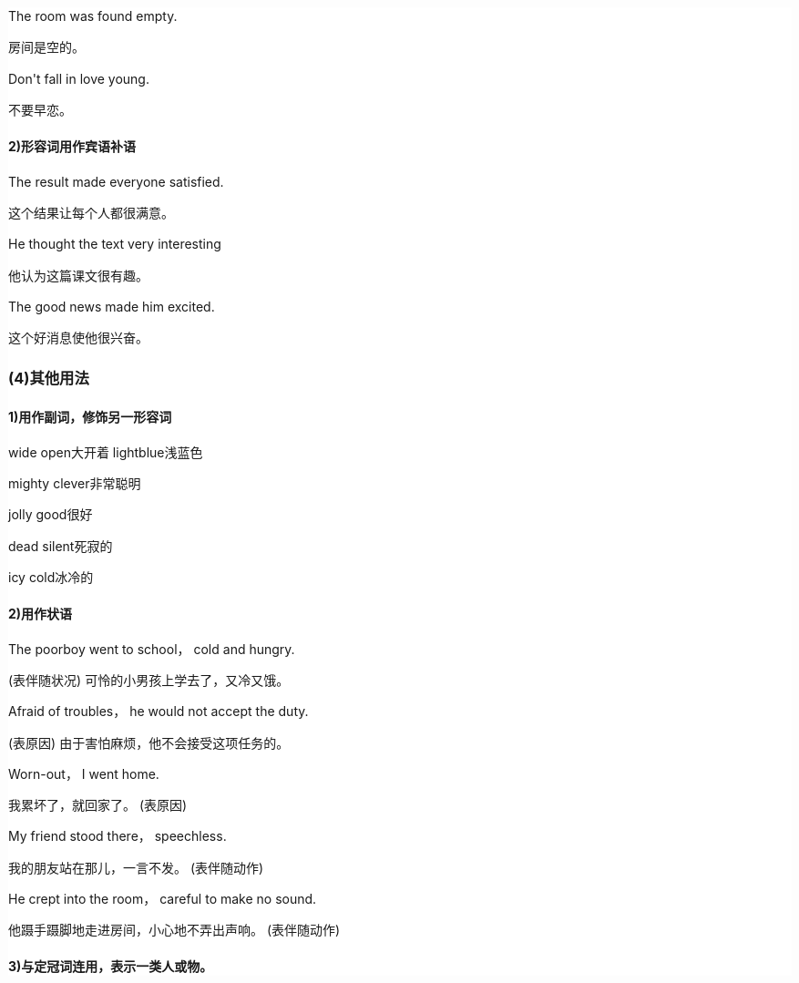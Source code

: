   The room was found empty.  

房间是空的。  

  Don't fall in love young.  

  不要早恋。  

####   2)形容词用作宾语补语  

  The result made everyone satisfied.  

这个结果让每个人都很满意。  

  He thought the text very interesting  

他认为这篇课文很有趣。  

  The good news made him excited.  

这个好消息使他很兴奋。



###   (4)其他用法  

####   1)用作副词，修饰另一形容词  

  wide open大开着  lightblue浅蓝色  

  mighty clever非常聪明  

  jolly good很好  

 

  dead silent死寂的  

  icy cold冰冷的  

####   2)用作状语  

  The poorboy went to school， cold and hungry.

(表伴随状况)  可怜的小男孩上学去了，又冷又饿。  

  Afraid of troubles， he would not  accept the duty.

(表原因)  由于害怕麻烦，他不会接受这项任务的。  

  Worn-out， I went home.  

  我累坏了，就回家了。   (表原因)  

  My friend stood there， speechless.  

  我的朋友站在那儿，一言不发。     (表伴随动作)  

  He crept into the room， careful to  make no sound.  

  他蹑手蹑脚地走进房间，小心地不弄出声响。     (表伴随动作)  

####   3)与定冠词连用，表示一类人或物。  
